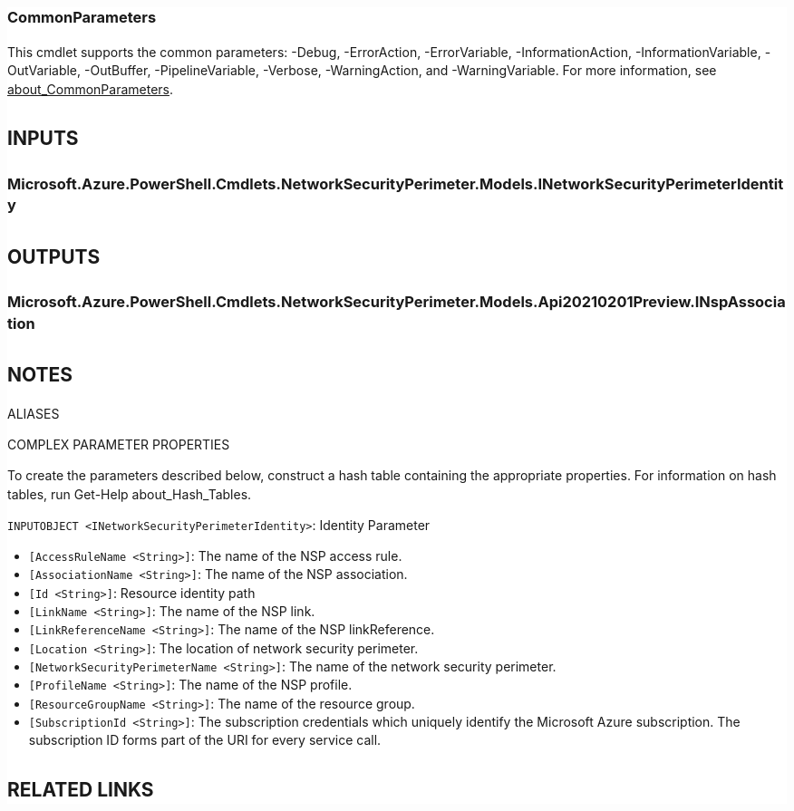### CommonParameters
This cmdlet supports the common parameters: -Debug, -ErrorAction, -ErrorVariable, -InformationAction, -InformationVariable, -OutVariable, -OutBuffer, -PipelineVariable, -Verbose, -WarningAction, and -WarningVariable. For more information, see [about_CommonParameters](http://go.microsoft.com/fwlink/?LinkID=113216).

## INPUTS

### Microsoft.Azure.PowerShell.Cmdlets.NetworkSecurityPerimeter.Models.INetworkSecurityPerimeterIdentity

## OUTPUTS

### Microsoft.Azure.PowerShell.Cmdlets.NetworkSecurityPerimeter.Models.Api20210201Preview.INspAssociation

## NOTES

ALIASES

COMPLEX PARAMETER PROPERTIES

To create the parameters described below, construct a hash table containing the appropriate properties. For information on hash tables, run Get-Help about_Hash_Tables.


`INPUTOBJECT <INetworkSecurityPerimeterIdentity>`: Identity Parameter
  - `[AccessRuleName <String>]`: The name of the NSP access rule.
  - `[AssociationName <String>]`: The name of the NSP association.
  - `[Id <String>]`: Resource identity path
  - `[LinkName <String>]`: The name of the NSP link.
  - `[LinkReferenceName <String>]`: The name of the NSP linkReference.
  - `[Location <String>]`: The location of network security perimeter.
  - `[NetworkSecurityPerimeterName <String>]`: The name of the network security perimeter.
  - `[ProfileName <String>]`: The name of the NSP profile.
  - `[ResourceGroupName <String>]`: The name of the resource group.
  - `[SubscriptionId <String>]`: The subscription credentials which uniquely identify the Microsoft Azure subscription. The subscription ID forms part of the URI for every service call.

## RELATED LINKS

